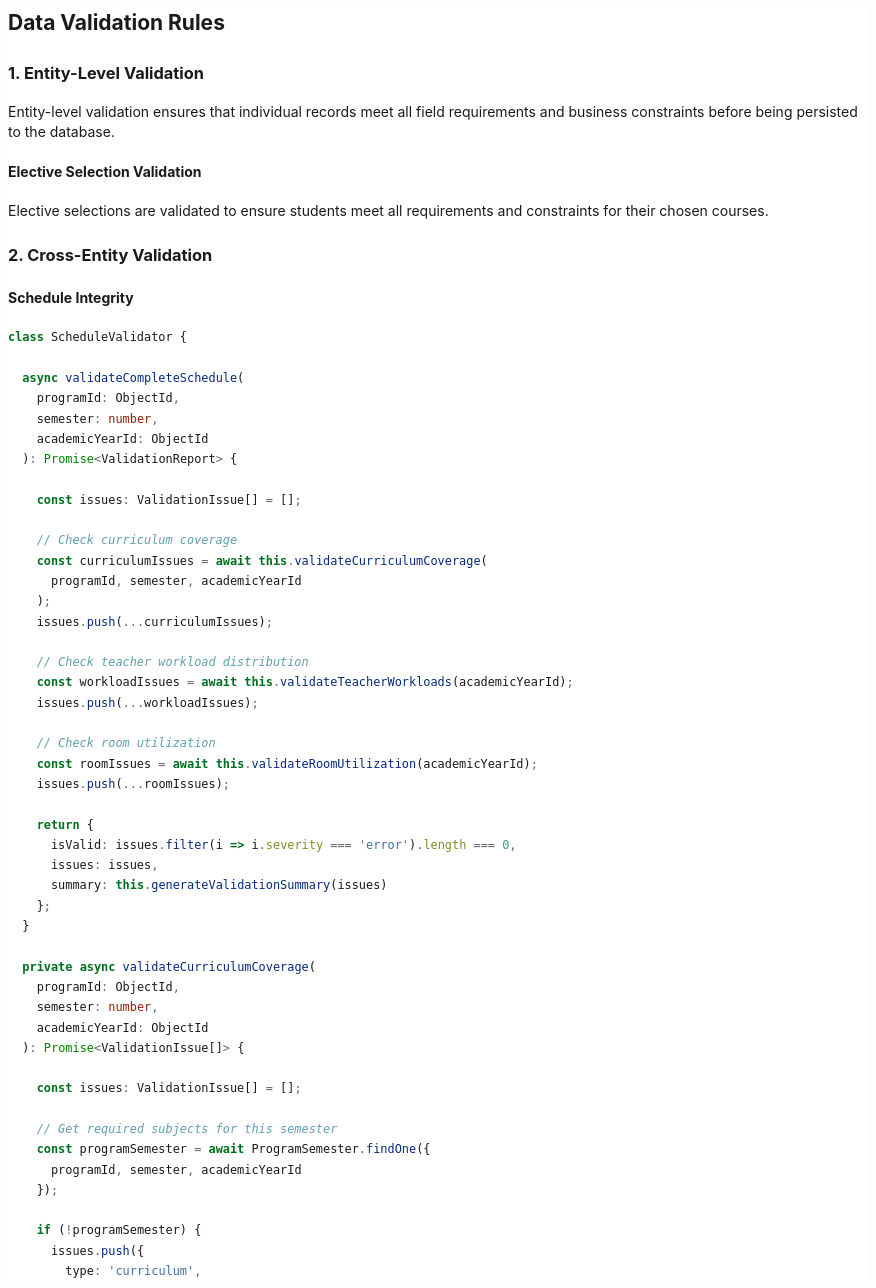 
## Data Validation Rules

### 1. Entity-Level Validation

Entity-level validation ensures that individual records meet all field requirements and business constraints before being persisted to the database.

#### Elective Selection Validation

Elective selections are validated to ensure students meet all requirements and constraints for their chosen courses.

### 2. Cross-Entity Validation

#### Schedule Integrity
```typescript
class ScheduleValidator {
  
  async validateCompleteSchedule(
    programId: ObjectId, 
    semester: number, 
    academicYearId: ObjectId
  ): Promise<ValidationReport> {
    
    const issues: ValidationIssue[] = [];
    
    // Check curriculum coverage
    const curriculumIssues = await this.validateCurriculumCoverage(
      programId, semester, academicYearId
    );
    issues.push(...curriculumIssues);
    
    // Check teacher workload distribution
    const workloadIssues = await this.validateTeacherWorkloads(academicYearId);
    issues.push(...workloadIssues);
    
    // Check room utilization
    const roomIssues = await this.validateRoomUtilization(academicYearId);
    issues.push(...roomIssues);
    
    return {
      isValid: issues.filter(i => i.severity === 'error').length === 0,
      issues: issues,
      summary: this.generateValidationSummary(issues)
    };
  }
  
  private async validateCurriculumCoverage(
    programId: ObjectId, 
    semester: number, 
    academicYearId: ObjectId
  ): Promise<ValidationIssue[]> {
    
    const issues: ValidationIssue[] = [];
    
    // Get required subjects for this semester
    const programSemester = await ProgramSemester.findOne({
      programId, semester, academicYearId
    });
    
    if (!programSemester) {
      issues.push({
        type: 'curriculum',
```